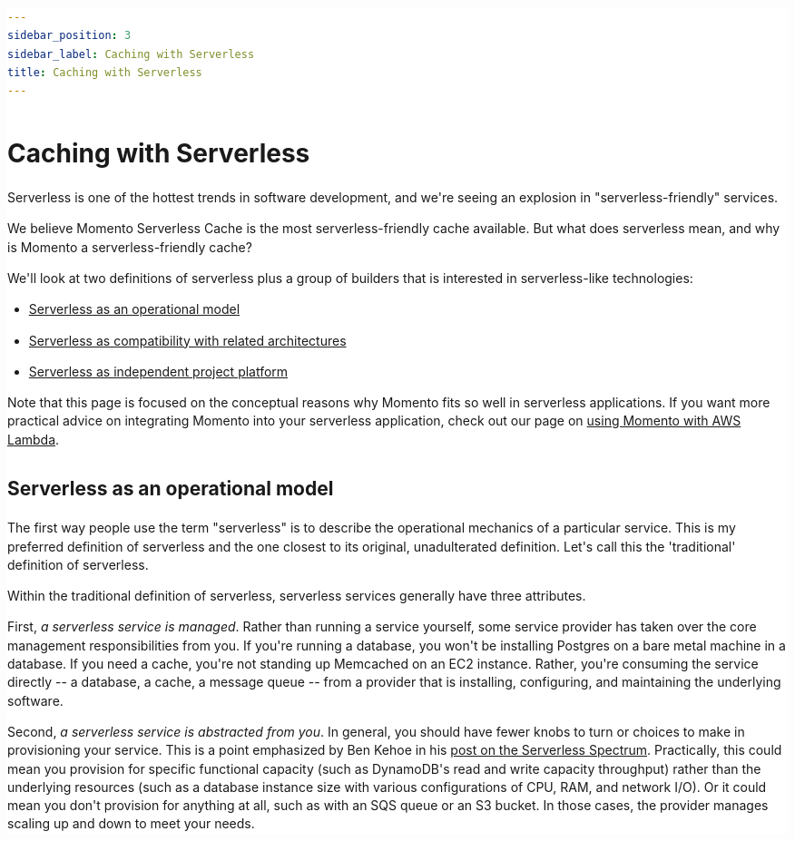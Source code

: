 ```yaml
---
sidebar_position: 3
sidebar_label: Caching with Serverless
title: Caching with Serverless
---
```


# Caching with Serverless

Serverless is one of the hottest trends in software development, and we're seeing an explosion in "serverless-friendly" services.

We believe Momento Serverless Cache is the most serverless-friendly cache available. But what does serverless mean, and why is Momento a serverless-friendly cache?

We'll look at two definitions of serverless plus a group of builders that is interested in serverless-like technologies:

- [Serverless as an operational model](#serverless-as-an-operational-model)

- [Serverless as compatibility with related architectures](#serverless-as-compatibility-with-related-architectures)

- [Serverless as independent project platform](#serverless-as-independent-project-platform)

Note that this page is focused on the conceptual reasons why Momento fits so well in serverless applications. If you want more practical advice on integrating Momento into your serverless application, check out our page on [using Momento with AWS Lambda](./../guides/caching-with-aws-lambda).

## Serverless as an operational model

The first way people use the term "serverless" is to describe the operational mechanics of a particular service. This is my preferred definition of serverless and the one closest to its original, unadulterated definition. Let's call this the 'traditional' definition of serverless.

Within the traditional definition of serverless, serverless services generally have three attributes.

First, _a serverless service is managed_. Rather than running a service yourself, some service provider has taken over the core management responsibilities from you. If you're running a database, you won't be installing Postgres on a bare metal machine in a database. If you need a cache, you're not standing up Memcached on an EC2 instance. Rather, you're consuming the service directly -- a database, a cache, a message queue -- from a provider that is installing, configuring, and maintaining the underlying software.

Second, _a serverless service is abstracted from you_. In general, you should have fewer knobs to turn or choices to make in provisioning your service. This is a point emphasized by Ben Kehoe in his [post on the Serverless Spectrum](https://ben11kehoe.medium.com/the-serverless-spectrum-147b02cb2292#fbae). Practically, this could mean you provision for specific functional capacity (such as DynamoDB's read and write capacity throughput) rather than the underlying resources (such as a database instance size with various configurations of CPU, RAM, and network I/O). Or it could mean you don't provision for anything at all, such as with an SQS queue or an S3 bucket. In those cases, the provider manages scaling up and down to meet your needs.
